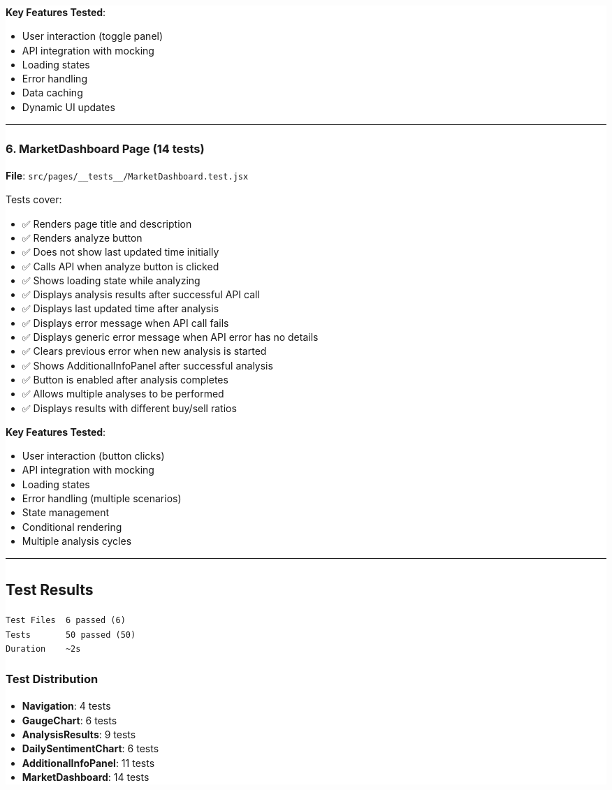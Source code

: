 **Key Features Tested**:
- User interaction (toggle panel)
- API integration with mocking
- Loading states
- Error handling
- Data caching
- Dynamic UI updates

---

### 6. MarketDashboard Page (14 tests)
**File**: `src/pages/__tests__/MarketDashboard.test.jsx`

Tests cover:
- ✅ Renders page title and description
- ✅ Renders analyze button
- ✅ Does not show last updated time initially
- ✅ Calls API when analyze button is clicked
- ✅ Shows loading state while analyzing
- ✅ Displays analysis results after successful API call
- ✅ Displays last updated time after analysis
- ✅ Displays error message when API call fails
- ✅ Displays generic error message when API error has no details
- ✅ Clears previous error when new analysis is started
- ✅ Shows AdditionalInfoPanel after successful analysis
- ✅ Button is enabled after analysis completes
- ✅ Allows multiple analyses to be performed
- ✅ Displays results with different buy/sell ratios

**Key Features Tested**:
- User interaction (button clicks)
- API integration with mocking
- Loading states
- Error handling (multiple scenarios)
- State management
- Conditional rendering
- Multiple analysis cycles

---

## Test Results

```
Test Files  6 passed (6)
Tests       50 passed (50)
Duration    ~2s
```

### Test Distribution
- **Navigation**: 4 tests
- **GaugeChart**: 6 tests
- **AnalysisResults**: 9 tests
- **DailySentimentChart**: 6 tests
- **AdditionalInfoPanel**: 11 tests
- **MarketDashboard**: 14 tests
